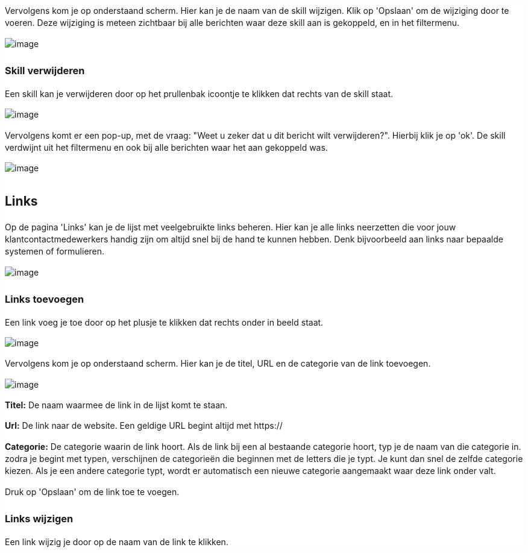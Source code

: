 Vervolgens kom je op onderstaand scherm. Hier kan je de naam van de skill wijzigen. Klik op 'Opslaan' om de wijziging door te voeren. Deze wijziging is meteen zichtbaar bij alle berichten waar deze skill aan is gekoppeld, en in het filtermenu. 

![image](https://raw.githubusercontent.com/Klantinteractie-Servicesysteem/.github/main/docs/images/Skills-beheer-wijzigen-detail.jpg)

### Skill verwijderen
Een skill kan je verwijderen door op het prullenbak icoontje te klikken dat rechts van de skill staat. 

![image](https://raw.githubusercontent.com/Klantinteractie-Servicesysteem/.github/main/docs/images/Skills-beheer-verwijderen.jpg)


Vervolgens komt er een pop-up, met de vraag: "Weet u zeker dat u dit bericht wilt verwijderen?". Hierbij klik je op 'ok'. De skill verdwijnt uit het filtermenu en ook bij alle berichten waar het aan gekoppeld was. 

![image](https://raw.githubusercontent.com/Klantinteractie-Servicesysteem/.github/main/docs/images/Skills-beheer-verwijderen-popup.jpg)


## Links
Op de pagina 'Links' kan je de lijst met veelgebruikte links beheren. Hier kan je alle links neerzetten die voor jouw klantcontactmedewerkers handig zijn om altijd snel bij de hand te kunnen hebben. Denk bijvoorbeeld aan links naar bepaalde systemen of formulieren.

![image](https://raw.githubusercontent.com/Klantinteractie-Servicesysteem/.github/main/docs/images/Links-beheer-overzicht.jpg)

### Links toevoegen
Een link voeg je toe door op het plusje te klikken dat rechts onder in beeld staat.

![image](https://raw.githubusercontent.com/Klantinteractie-Servicesysteem/.github/main/docs/images/Links-beheer-toevoegen.jpg)

Vervolgens kom je op onderstaand scherm. Hier kan je de titel, URL en de categorie van de link toevoegen.

![image](https://raw.githubusercontent.com/Klantinteractie-Servicesysteem/.github/main/docs/images/Links-beheer-toevoegen-detail.jpg)

**Titel:** De naam waarmee de link in de lijst komt te staan.

**Url:** De link naar de website. Een geldige URL begint altijd met https://

**Categorie:** De categorie waarin de link hoort. Als de link bij een al bestaande categorie hoort, typ je de naam van die categorie in. zodra je begint met typen, verschijnen de categorieën die beginnen met de letters die je typt. Je kunt dan snel de zelfde categorie kiezen.
Als je een andere categorie typt, wordt er automatisch een nieuwe categorie aangemaakt waar deze link onder valt.

Druk op 'Opslaan' om de link toe te voegen.


### Links wijzigen
Een link wijzig je door op de naam van de link te klikken.

